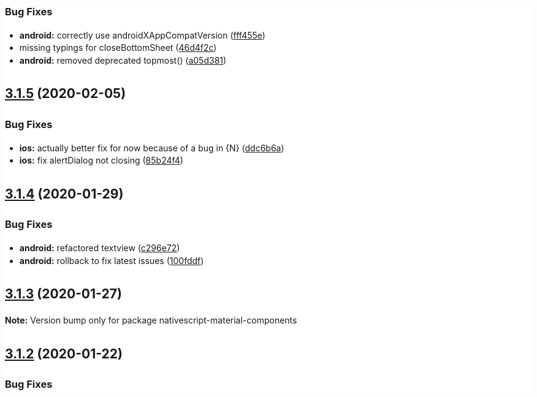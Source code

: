 ### Bug Fixes

* **android:** correctly use androidXAppCompatVersion ([fff455e](https://github.com/nativescript-community/ui-material-components/commit/fff455ea5f775cf94d7f6e30ef707f352e37fcaa))
* missing typings for closeBottomSheet ([46d4f2c](https://github.com/nativescript-community/ui-material-components/commit/46d4f2c77a70d1d5df3eb9c2ceace9caebe13bd9))
* **android:** removed deprecated topmost() ([a05d381](https://github.com/nativescript-community/ui-material-components/commit/a05d381fa5a1d7cc620e9880b2b54e7a2bc7ee6f))





## [3.1.5](https://github.com/nativescript-community/ui-material-components/compare/v3.1.4...v3.1.5) (2020-02-05)


### Bug Fixes

* **ios:** actually better fix for now because of a bug in {N} ([ddc6b6a](https://github.com/nativescript-community/ui-material-components/commit/ddc6b6ad8aa3e4f88c77353d1956e2c180d4ccf5))
* **ios:** fix alertDialog not closing ([85b24f4](https://github.com/nativescript-community/ui-material-components/commit/85b24f4ce8e06f6f1171e95904f61f6e5f2be839))





## [3.1.4](https://github.com/nativescript-community/ui-material-components/compare/v3.1.3...v3.1.4) (2020-01-29)


### Bug Fixes

* **android:** refactored textview ([c296e72](https://github.com/nativescript-community/ui-material-components/commit/c296e729135815dbe623aa640f62aefbe8557bbc))
* **android:** rollback to fix latest issues ([100fddf](https://github.com/nativescript-community/ui-material-components/commit/100fddf6f9b6875a08473a4b7103572235356a60))





## [3.1.3](https://github.com/nativescript-community/ui-material-components/compare/v3.1.2...v3.1.3) (2020-01-27)

**Note:** Version bump only for package nativescript-material-components





## [3.1.2](https://github.com/nativescript-community/ui-material-components/compare/v3.1.1...v3.1.2) (2020-01-22)


### Bug Fixes
